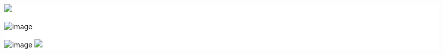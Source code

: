 <img width=100% src="https://capsule-render.vercel.app/api?type=waving&color=8c8c8c&height=120&section=header"/>

![image](https://github.com/TLFracaro/Projeto-PI-Springboot/assets/107049691/aa6ea042-8c6d-4cdb-8a14-d14a027607a3)

<img style="max-width: 80%; width: 100%;" src="https://github.com/TLFracaro/Projeto-PI-Springboot/assets/107049691/358cdb43-6072-4e2e-8f21-19f865e8fb69" alt="image"/>

<img width=100% src="https://capsule-render.vercel.app/api?type=waving&color=8c8c8c&height=120&section=footer"/>
